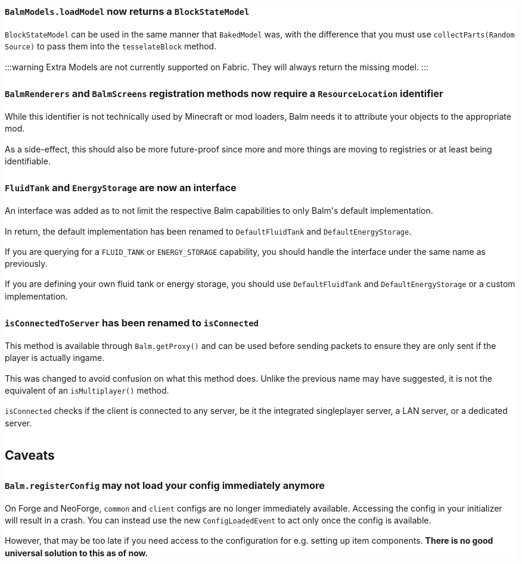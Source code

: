 ### `BalmModels.loadModel` now returns a `BlockStateModel`

`BlockStateModel` can be used in the same manner that `BakedModel` was, with the difference that you must use `collectParts(RandomSource)` to pass them into the `tesselateBlock` method.

:::warning
Extra Models are not currently supported on Fabric. They will always return the missing model.
:::

### `BalmRenderers` and `BalmScreens` registration methods now require a `ResourceLocation` identifier

While this identifier is not technically used by Minecraft or mod loaders, Balm needs it to attribute your objects to the appropriate mod.

As a side-effect, this should also be more future-proof since more and more things are moving to registries or at least being identifiable.


### `FluidTank` and `EnergyStorage` are now an interface

An interface was added as to not limit the respective Balm capabilities to only Balm's default implementation.

In return, the default implementation has been renamed to `DefaultFluidTank` and `DefaultEnergyStorage`.

If you are querying for a `FLUID_TANK` or `ENERGY_STORAGE` capability, you should handle the interface under the same name as previously.

If you are defining your own fluid tank or energy storage, you should use `DefaultFluidTank` and `DefaultEnergyStorage` or a custom implementation.

### `isConnectedToServer` has been renamed to `isConnected`

This method is available through `Balm.getProxy()` and can be used before sending packets to ensure they are only sent if the player is actually ingame.

This was changed to avoid confusion on what this method does. Unlike the previous name may have suggested, it is not the equivalent of an `isMultiplayer()` method. 

`isConnected` checks if the client is connected to any server, be it the integrated singleplayer server, a LAN server, or a dedicated server.

## Caveats

### `Balm.registerConfig` may not load your config immediately anymore

On Forge and NeoForge, `common` and `client` configs are no longer immediately available. Accessing the config in your initializer will result in a crash. You can instead use the new `ConfigLoadedEvent` to act only once the config is available. 

However, that may be too late if you need access to the configuration for e.g. setting up item components. **There is no good universal solution to this as of now.**
